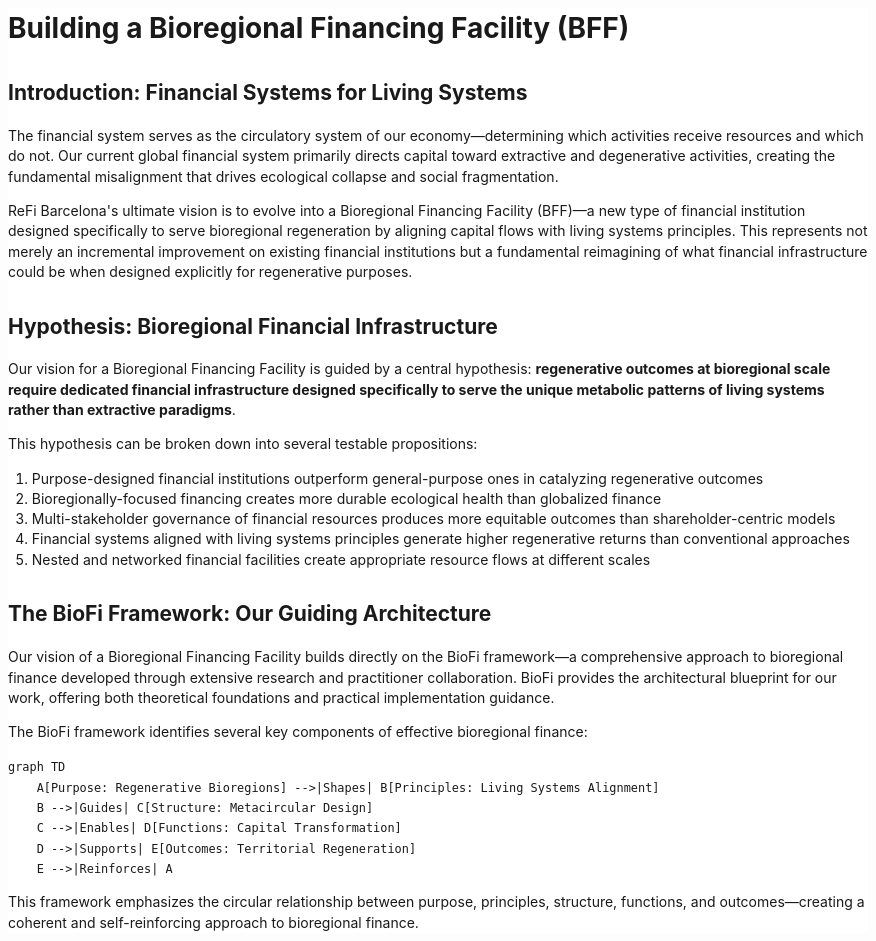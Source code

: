 # Building a Bioregional Financing Facility (BFF)

## Introduction: Financial Systems for Living Systems

The financial system serves as the circulatory system of our economy—determining which activities receive resources and which do not. Our current global financial system primarily directs capital toward extractive and degenerative activities, creating the fundamental misalignment that drives ecological collapse and social fragmentation.

ReFi Barcelona's ultimate vision is to evolve into a Bioregional Financing Facility (BFF)—a new type of financial institution designed specifically to serve bioregional regeneration by aligning capital flows with living systems principles. This represents not merely an incremental improvement on existing financial institutions but a fundamental reimagining of what financial infrastructure could be when designed explicitly for regenerative purposes.

## Hypothesis: Bioregional Financial Infrastructure

Our vision for a Bioregional Financing Facility is guided by a central hypothesis: **regenerative outcomes at bioregional scale require dedicated financial infrastructure designed specifically to serve the unique metabolic patterns of living systems rather than extractive paradigms**.

This hypothesis can be broken down into several testable propositions:

1. Purpose-designed financial institutions outperform general-purpose ones in catalyzing regenerative outcomes
2. Bioregionally-focused financing creates more durable ecological health than globalized finance
3. Multi-stakeholder governance of financial resources produces more equitable outcomes than shareholder-centric models
4. Financial systems aligned with living systems principles generate higher regenerative returns than conventional approaches
5. Nested and networked financial facilities create appropriate resource flows at different scales

## The BioFi Framework: Our Guiding Architecture

Our vision of a Bioregional Financing Facility builds directly on the BioFi framework—a comprehensive approach to bioregional finance developed through extensive research and practitioner collaboration. BioFi provides the architectural blueprint for our work, offering both theoretical foundations and practical implementation guidance.

The BioFi framework identifies several key components of effective bioregional finance:

```mermaid
graph TD
    A[Purpose: Regenerative Bioregions] -->|Shapes| B[Principles: Living Systems Alignment]
    B -->|Guides| C[Structure: Metacircular Design]
    C -->|Enables| D[Functions: Capital Transformation]
    D -->|Supports| E[Outcomes: Territorial Regeneration]
    E -->|Reinforces| A
```

This framework emphasizes the circular relationship between purpose, principles, structure, functions, and outcomes—creating a coherent and self-reinforcing approach to bioregional finance.
